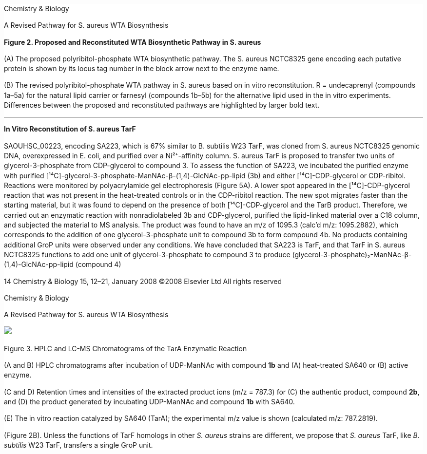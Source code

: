 
Chemistry & Biology

A Revised Pathway for S. aureus WTA Biosynthesis

**Figure 2. Proposed and Reconstituted WTA Biosynthetic Pathway in S. aureus**

(A) The proposed polyribitol-phosphate WTA biosynthetic pathway. The S. aureus NCTC8325 gene encoding each putative protein is shown by its locus tag number in the block arrow next to the enzyme name.

(B) The revised polyribitol-phosphate WTA pathway in S. aureus based on in vitro reconstitution. R = undecaprenyl (compounds 1a–5a) for the natural lipid carrier or farnesyl (compounds 1b–5b) for the alternative lipid used in the in vitro experiments. Differences between the proposed and reconstituted pathways are highlighted by larger bold text.

---

**In Vitro Reconstitution of S. aureus TarF**

SAOUHSC_00223, encoding SA223, which is 67% similar to B. subtilis W23 TarF, was cloned from S. aureus NCTC8325 genomic DNA, overexpressed in E. coli, and purified over a Ni²⁺-affinity column. S. aureus TarF is proposed to transfer two units of glycerol-3-phosphate from CDP-glycerol to compound 3. To assess the function of SA223, we incubated the purified enzyme with purified [¹⁴C]-glycerol-3-phosphate-ManNAc-β-(1,4)-GlcNAc-pp-lipid (3b) and either [¹⁴C]-CDP-glycerol or CDP-ribitol. Reactions were monitored by polyacrylamide gel electrophoresis (Figure 5A). A lower spot appeared in the [¹⁴C]-CDP-glycerol reaction that was not present in the heat-treated controls or in the CDP-ribitol reaction. The new spot migrates faster than the starting material, but it was found to depend on the presence of both [¹⁴C]-CDP-glycerol and the TarB product. Therefore, we carried out an enzymatic reaction with nonradiolabeled 3b and CDP-glycerol, purified the lipid-linked material over a C18 column, and subjected the material to MS analysis. The product was found to have an m/z of 1095.3 (calc’d m/z: 1095.2882), which corresponds to the addition of one glycerol-3-phosphate unit to compound 3b to form compound 4b. No products containing additional GroP units were observed under any conditions. We have concluded that SA223 is TarF, and that TarF in S. aureus NCTC8325 functions to add one unit of glycerol-3-phosphate to compound 3 to produce (glycerol-3-phosphate)₂-ManNAc-β-(1,4)-GlcNAc-pp-lipid (compound 4)

14 Chemistry & Biology 15, 12–21, January 2008 ©2008 Elsevier Ltd All rights reserved

Chemistry & Biology

A Revised Pathway for S. aureus WTA Biosynthesis

![](image.png)

Figure 3. HPLC and LC-MS Chromatograms of the TarA Enzymatic Reaction

(A and B) HPLC chromatograms after incubation of UDP-ManNAc with compound **1b** and (A) heat-treated SA640 or (B) active enzyme.

(C and D) Retention times and intensities of the extracted product ions (m/z = 787.3) for (C) the authentic product, compound **2b**, and (D) the product generated by incubating UDP-ManNAc and compound **1b** with SA640.

(E) The in vitro reaction catalyzed by SA640 (TarA); the experimental m/z value is shown (calculated m/z: 787.2819).

(Figure 2B). Unless the functions of TarF homologs in other *S. aureus* strains are different, we propose that *S. aureus* TarF, like *B. subtilis* W23 TarF, transfers a single GroP unit.
